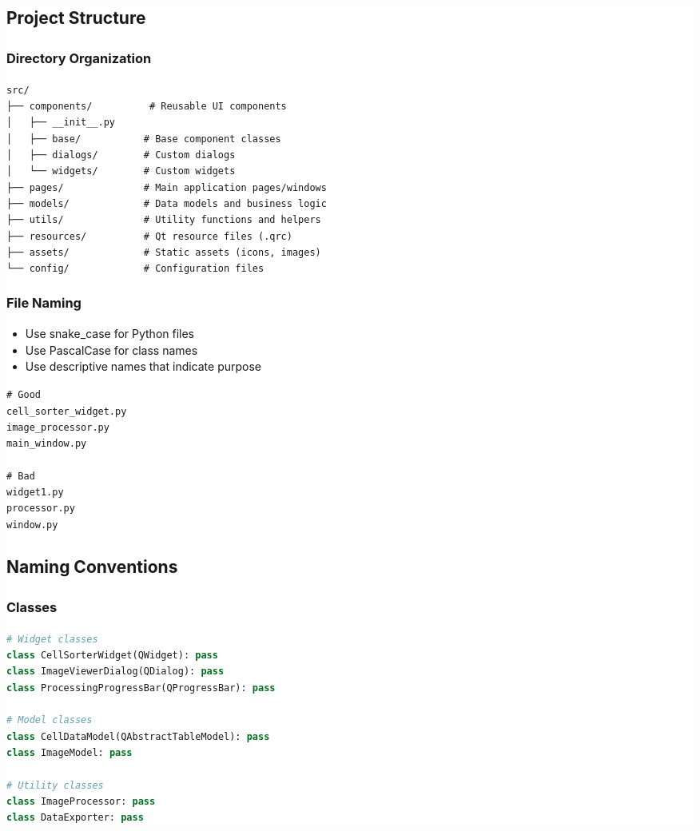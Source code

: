 ## Project Structure

### Directory Organization
```
src/
├── components/          # Reusable UI components
│   ├── __init__.py
│   ├── base/           # Base component classes
│   ├── dialogs/        # Custom dialogs
│   └── widgets/        # Custom widgets
├── pages/              # Main application pages/windows
├── models/             # Data models and business logic
├── utils/              # Utility functions and helpers
├── resources/          # Qt resource files (.qrc)
├── assets/             # Static assets (icons, images)
└── config/             # Configuration files
```

### File Naming
- Use snake_case for Python files
- Use PascalCase for class names
- Use descriptive names that indicate purpose

```
# Good
cell_sorter_widget.py
image_processor.py
main_window.py

# Bad
widget1.py
processor.py
window.py
```

## Naming Conventions

### Classes
```python
# Widget classes
class CellSorterWidget(QWidget): pass
class ImageViewerDialog(QDialog): pass
class ProcessingProgressBar(QProgressBar): pass

# Model classes
class CellDataModel(QAbstractTableModel): pass
class ImageModel: pass

# Utility classes
class ImageProcessor: pass
class DataExporter: pass
```

